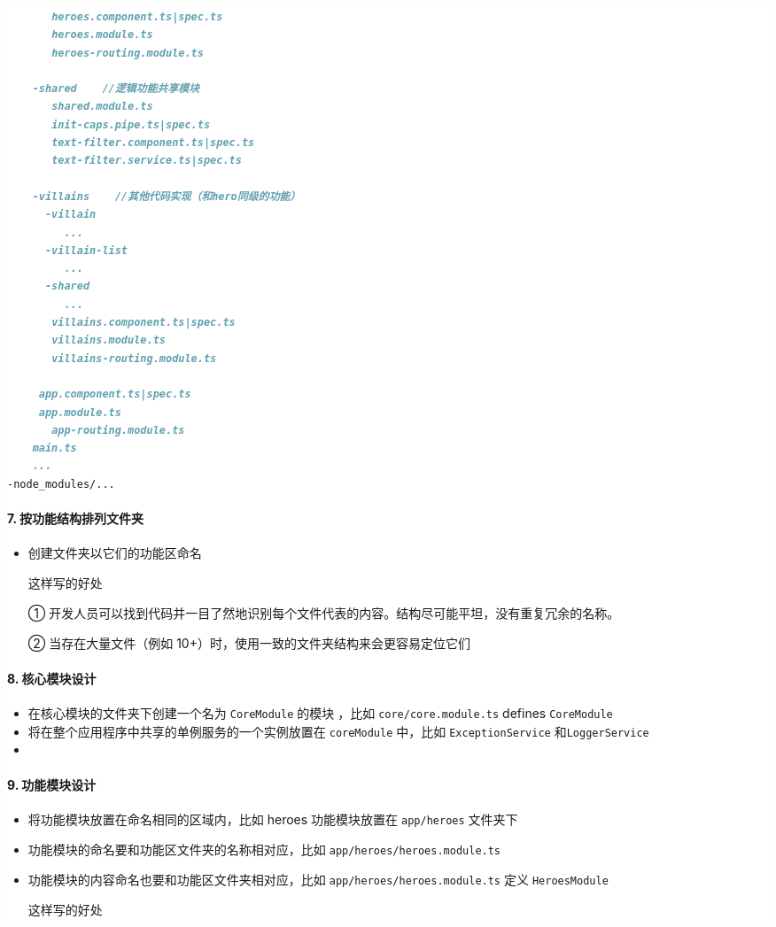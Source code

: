   ```markdown
  	     heroes.component.ts|spec.ts
  	     heroes.module.ts
  	     heroes-routing.module.ts

  	  -shared    //逻辑功能共享模块
  	     shared.module.ts
  	     init-caps.pipe.ts|spec.ts
  		 text-filter.component.ts|spec.ts
  		 text-filter.service.ts|spec.ts

  	  -villains    //其他代码实现（和hero同级的功能）
  	    -villain
  	       ...
  	    -villain-list
  	       ...
  	    -shared
  	       ...
  	     villains.component.ts|spec.ts
  		 villains.module.ts
  		 villains-routing.module.ts

  	   app.component.ts|spec.ts
  	   app.module.ts
         app-routing.module.ts
      main.ts
      ...
  -node_modules/...
  ```

#### 7. 按功能结构排列文件夹

- 创建文件夹以它们的功能区命名

  这样写的好处

  ① 开发人员可以找到代码并一目了然地识别每个文件代表的内容。结构尽可能平坦，没有重复冗余的名称。

  ② 当存在大量文件（例如 10+）时，使用一致的文件夹结构来会更容易定位它们

#### 8. 核心模块设计

- 在核心模块的文件夹下创建一个名为 `CoreModule` 的模块 ，比如 `core/core.module.ts` defines `CoreModule`
- 将在整个应用程序中共享的单例服务的一个实例放置在 `coreModule` 中，比如 `ExceptionService` 和`LoggerService`
-

#### 9. 功能模块设计

- 将功能模块放置在命名相同的区域内，比如 heroes 功能模块放置在 `app/heroes` 文件夹下

- 功能模块的命名要和功能区文件夹的名称相对应，比如 `app/heroes/heroes.module.ts`

- 功能模块的内容命名也要和功能区文件夹相对应，比如 `app/heroes/heroes.module.ts` 定义 `HeroesModule`

  这样写的好处
